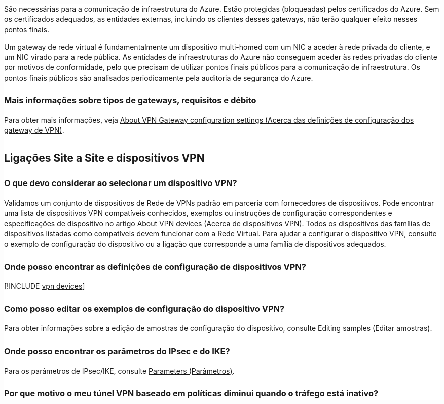 São necessárias para a comunicação de infraestrutura do Azure. Estão protegidas (bloqueadas) pelos certificados do Azure. Sem os certificados adequados, as entidades externas, incluindo os clientes desses gateways, não terão qualquer efeito nesses pontos finais.

Um gateway de rede virtual é fundamentalmente um dispositivo multi-homed com um NIC a aceder à rede privada do cliente, e um NIC virado para a rede pública. As entidades de infraestruturas do Azure não conseguem aceder às redes privadas do cliente por motivos de conformidade, pelo que precisam de utilizar pontos finais públicos para a comunicação de infraestrutura. Os pontos finais públicos são analisados periodicamente pela auditoria de segurança do Azure.

### <a name="more-information-about-gateway-types-requirements-and-throughput"></a>Mais informações sobre tipos de gateways, requisitos e débito

Para obter mais informações, veja [About VPN Gateway configuration settings (Acerca das definições de configuração dos gateway de VPN)](vpn-gateway-about-vpn-gateway-settings.md).

## <a name="site-to-site-connections-and-vpn-devices"></a><a name="s2s"></a>Ligações Site a Site e dispositivos VPN

### <a name="what-should-i-consider-when-selecting-a-vpn-device"></a>O que devo considerar ao selecionar um dispositivo VPN?

Validamos um conjunto de dispositivos de Rede de VPNs padrão em parceria com fornecedores de dispositivos. Pode encontrar uma lista de dispositivos VPN compatíveis conhecidos, exemplos ou instruções de configuração correspondentes e especificações de dispositivo no artigo [About VPN devices (Acerca de dispositivos VPN)](vpn-gateway-about-vpn-devices.md). Todos os dispositivos das famílias de dispositivos listadas como compatíveis devem funcionar com a Rede Virtual. Para ajudar a configurar o dispositivo VPN, consulte o exemplo de configuração do dispositivo ou a ligação que corresponde a uma família de dispositivos adequados.

### <a name="where-can-i-find-vpn-device-configuration-settings"></a>Onde posso encontrar as definições de configuração de dispositivos VPN?

[!INCLUDE [vpn devices](../../includes/vpn-gateway-configure-vpn-device-rm-include.md)]

### <a name="how-do-i-edit-vpn-device-configuration-samples"></a>Como posso editar os exemplos de configuração do dispositivo VPN?

Para obter informações sobre a edição de amostras de configuração do dispositivo, consulte [Editing samples (Editar amostras)](vpn-gateway-about-vpn-devices.md#editing).

### <a name="where-do-i-find-ipsec-and-ike-parameters"></a>Onde posso encontrar os parâmetros do IPsec e do IKE?

Para os parâmetros de IPsec/IKE, consulte [Parameters (Parâmetros)](vpn-gateway-about-vpn-devices.md#ipsec).

### <a name="why-does-my-policy-based-vpn-tunnel-go-down-when-traffic-is-idle"></a>Por que motivo o meu túnel VPN baseado em políticas diminui quando o tráfego está inativo?
